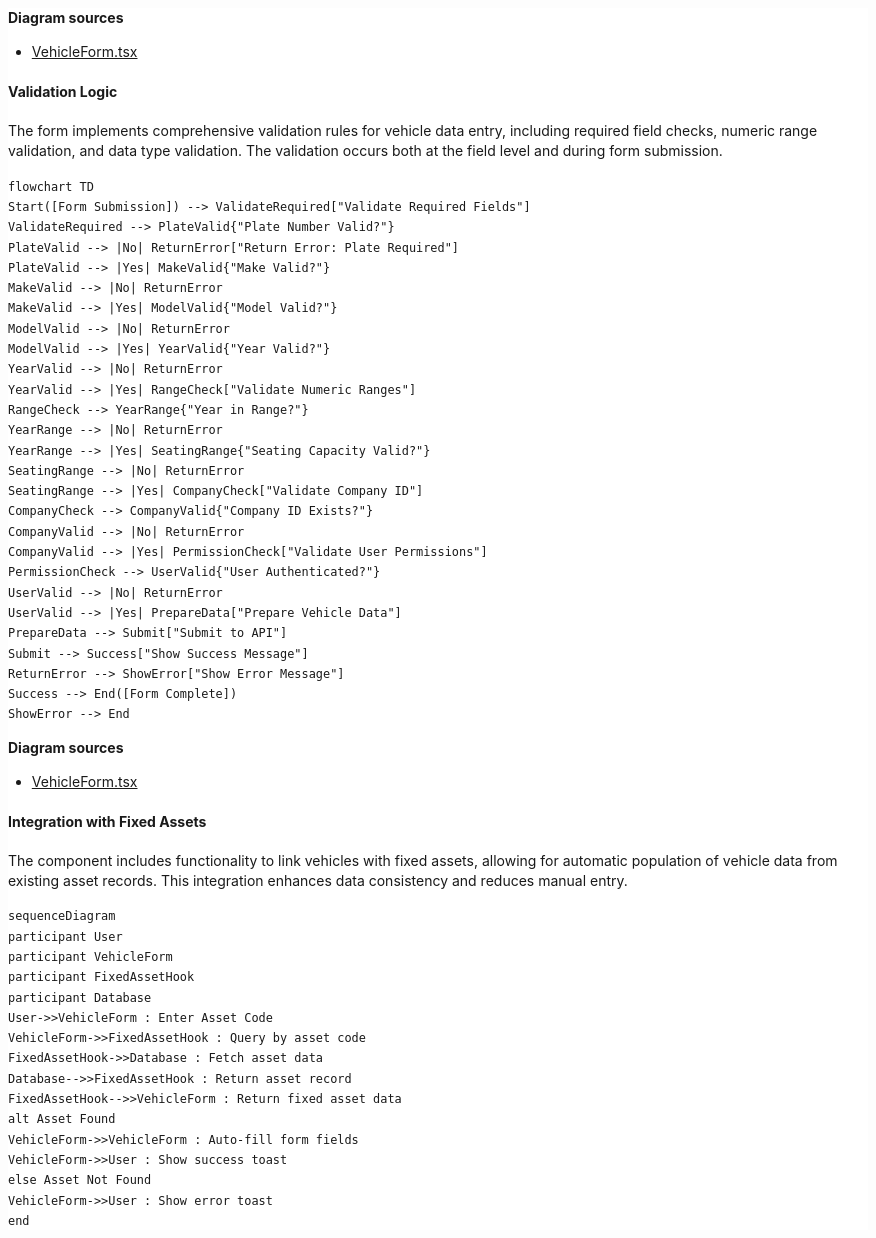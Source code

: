 **Diagram sources**
- [VehicleForm.tsx](file://src/components/fleet/VehicleForm.tsx#L0-L799)

#### Validation Logic
The form implements comprehensive validation rules for vehicle data entry, including required field checks, numeric range validation, and data type validation. The validation occurs both at the field level and during form submission.

```mermaid
flowchart TD
Start([Form Submission]) --> ValidateRequired["Validate Required Fields"]
ValidateRequired --> PlateValid{"Plate Number Valid?"}
PlateValid --> |No| ReturnError["Return Error: Plate Required"]
PlateValid --> |Yes| MakeValid{"Make Valid?"}
MakeValid --> |No| ReturnError
MakeValid --> |Yes| ModelValid{"Model Valid?"}
ModelValid --> |No| ReturnError
ModelValid --> |Yes| YearValid{"Year Valid?"}
YearValid --> |No| ReturnError
YearValid --> |Yes| RangeCheck["Validate Numeric Ranges"]
RangeCheck --> YearRange{"Year in Range?"}
YearRange --> |No| ReturnError
YearRange --> |Yes| SeatingRange{"Seating Capacity Valid?"}
SeatingRange --> |No| ReturnError
SeatingRange --> |Yes| CompanyCheck["Validate Company ID"]
CompanyCheck --> CompanyValid{"Company ID Exists?"}
CompanyValid --> |No| ReturnError
CompanyValid --> |Yes| PermissionCheck["Validate User Permissions"]
PermissionCheck --> UserValid{"User Authenticated?"}
UserValid --> |No| ReturnError
UserValid --> |Yes| PrepareData["Prepare Vehicle Data"]
PrepareData --> Submit["Submit to API"]
Submit --> Success["Show Success Message"]
ReturnError --> ShowError["Show Error Message"]
Success --> End([Form Complete])
ShowError --> End
```

**Diagram sources**
- [VehicleForm.tsx](file://src/components/fleet/VehicleForm.tsx#L324-L476)

#### Integration with Fixed Assets
The component includes functionality to link vehicles with fixed assets, allowing for automatic population of vehicle data from existing asset records. This integration enhances data consistency and reduces manual entry.

```mermaid
sequenceDiagram
participant User
participant VehicleForm
participant FixedAssetHook
participant Database
User->>VehicleForm : Enter Asset Code
VehicleForm->>FixedAssetHook : Query by asset code
FixedAssetHook->>Database : Fetch asset data
Database-->>FixedAssetHook : Return asset record
FixedAssetHook-->>VehicleForm : Return fixed asset data
alt Asset Found
VehicleForm->>VehicleForm : Auto-fill form fields
VehicleForm->>User : Show success toast
else Asset Not Found
VehicleForm->>User : Show error toast
end
```
